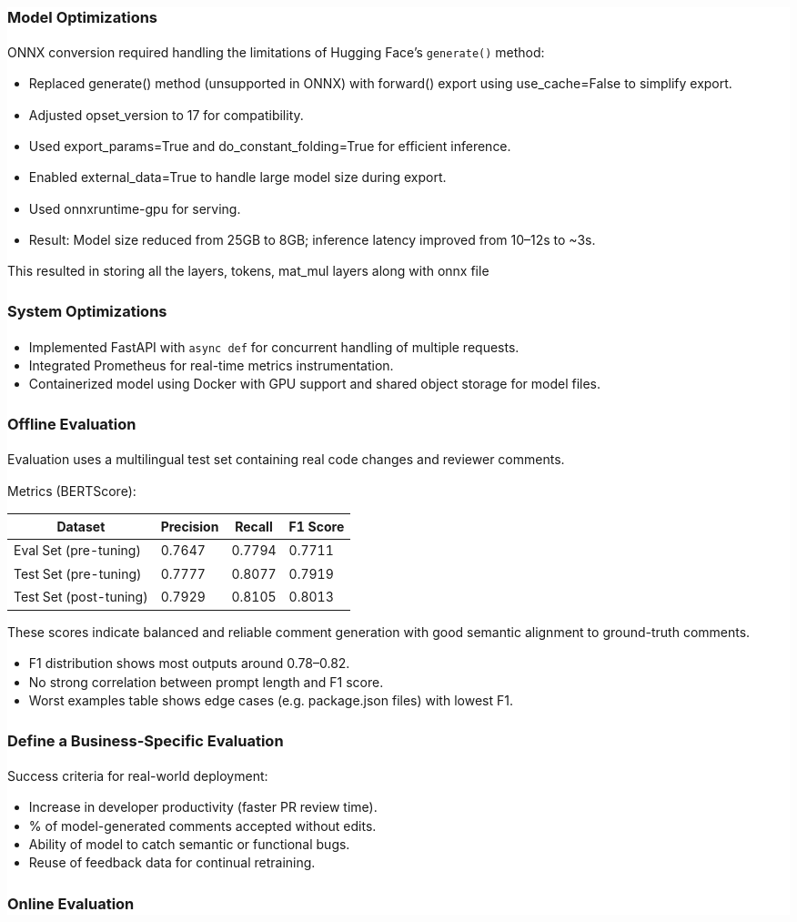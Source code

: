 ### Model Optimizations

ONNX conversion required handling the limitations of Hugging Face’s `generate()` method:

- Replaced generate() method (unsupported in ONNX) with forward() export using use_cache=False to simplify export.

- Adjusted opset_version to 17 for compatibility.

- Used export_params=True and do_constant_folding=True for efficient inference.

- Enabled external_data=True to handle large model size during export.

- Used onnxruntime-gpu for serving.

- Result: Model size reduced from 25GB to 8GB; inference latency improved from 10–12s to ~3s.

This resulted in storing all the layers, tokens, mat_mul layers along with onnx file


### System Optimizations

- Implemented FastAPI with `async def` for concurrent handling of multiple requests.
- Integrated Prometheus for real-time metrics instrumentation.
- Containerized model using Docker with GPU support and shared object storage for model files.

### Offline Evaluation

Evaluation uses a multilingual test set containing real code changes and reviewer comments.

Metrics (BERTScore):

| Dataset                  | Precision | Recall | F1 Score |
|--------------------------|-----------|--------|----------|
| Eval Set (pre-tuning)    | 0.7647    | 0.7794 | 0.7711   |
| Test Set (pre-tuning)    | 0.7777    | 0.8077 | 0.7919   |
| Test Set (post-tuning)   | 0.7929    | 0.8105 | 0.8013   |

These scores indicate balanced and reliable comment generation with good semantic alignment to ground-truth comments.

  - F1 distribution shows most outputs around 0.78–0.82.
  - No strong correlation between prompt length and F1 score.
  - Worst examples table shows edge cases (e.g. package.json files) with lowest F1.

### Define a Business-Specific Evaluation

Success criteria for real-world deployment:
- Increase in developer productivity (faster PR review time).
- % of model-generated comments accepted without edits.
- Ability of model to catch semantic or functional bugs.
- Reuse of feedback data for continual retraining.

### Online Evaluation
